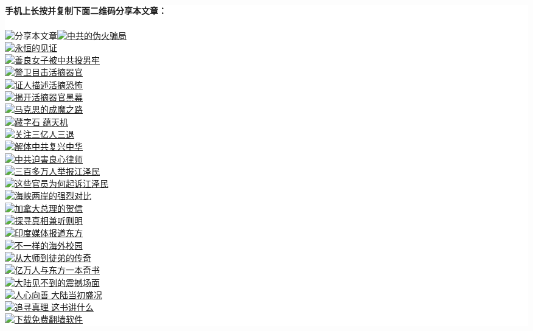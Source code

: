 <strong>手机上长按并复制下面二维码分享本文章：</strong><br><br><img src="https://chart.apis.google.com/chart?cht=qr&chs=240x240&choe=UTF-8&chld=M|2&chl=https://github.com/rcfpkk3162/djy/blob/master/gb/16/10/18/n8408594.md%231" title="分享本文章"></td><td VALIGN=TOP><a href="https://github.com/rcfpkk3162/djy/blob/master/gb/16/1/21/n4622075.md?dfh#1" target="_blank"><img src="https://raw.githubusercontent.com/rcfpkk3162/djy/master/gb/300/wei-f1.jpg" title="中共的伪火骗局"  alt="中共的伪火骗局"></a><br><a href="https://github.com/rcfpkk3162/www/blob/master/README.md?dfh#9" target="_blank"><img src="https://raw.githubusercontent.com/rcfpkk3162/djy/master/gb/300/yong-h.jpg" title="永恒的见证"  alt="永恒的见证"></a><br><a href="https://github.com/rcfpkk3162/djy/blob/master/gb/13/9/29/n3974789.md?dfh#1" target="_blank"><img src="https://raw.githubusercontent.com/rcfpkk3162/djy/master/gb/300/shang-lnz.jpg" title="善良女子被中共投男牢"  alt="善良女子被中共投男牢"></a><br><a href="https://github.com/rcfpkk3162/djy/blob/master/gb/16/3/16/n4663449.md?dfh#1" target="_blank"><img src="https://raw.githubusercontent.com/rcfpkk3162/djy/master/gb/300/huo-z3.jpg" title="警卫目击活摘器官"  alt="警卫目击活摘器官"></a><br><a href="https://github.com/rcfpkk3162/djy/blob/master/gb/16/8/7/n8177641.md?dfh#1" target="_blank"><img src="https://raw.githubusercontent.com/rcfpkk3162/djy/master/gb/300/huo-z4.jpg" title="证人描述活摘恐怖"  alt="证人描述活摘恐怖"></a><br><a href="https://github.com/rcfpkk3162/djy/blob/master/gb/10/4/19/n2881569.md?dfh#1" target="_blank"><img src="https://raw.githubusercontent.com/rcfpkk3162/djy/master/gb/300/huo-z1.jpg" title="揭开活摘器官黑幕"  alt="揭开活摘器官黑幕"></a><br><a href="https://github.com/rcfpkk3162/djy/blob/master/gb/10/11/7/n3077476.md?dfh#1" target="_blank"><img src="https://raw.githubusercontent.com/rcfpkk3162/djy/master/gb/300/ma-ks.jpg" title="马克思的成魔之路"  alt="马克思的成魔之路"></a><br><a href="https://github.com/rcfpkk3162/djy/blob/master/gb/14/6/9/n4173977.md?dfh#1" target="_blank"><img src="https://raw.githubusercontent.com/rcfpkk3162/djy/master/gb/300/chang-zs.jpg" title="藏字石 蕴天机"  alt="藏字石 蕴天机"></a><br><a href="https://github.com/rcfpkk3162/djy/blob/master/gb/18/5/10/n10381511.md?dfh#1" target="_blank"><img src="https://raw.githubusercontent.com/rcfpkk3162/djy/master/gb/300/st1.jpg" title="关注三亿人三退"  alt="关注三亿人三退"></a><br><a href="https://github.com/rcfpkk3162/djy/blob/master/gb/18/3/21/n10237682.md?dfh#1" target="_blank"><img src="https://raw.githubusercontent.com/rcfpkk3162/djy/master/gb/300/jie-t.jpg" title="解体中共复兴中华"  alt="解体中共复兴中华"></a><br><a href="https://github.com/rcfpkk3162/djy/blob/master/gb/9/2/9/n2422991.md?dfh#1" target="_blank"><img src="https://raw.githubusercontent.com/rcfpkk3162/djy/master/gb/300/gao-zs.jpg" title="中共迫害良心律师"  alt="中共迫害良心律师"></a><br><a href="https://github.com/rcfpkk3162/djy/blob/master/gb/18/12/9/n10900044.md?dfh#1" target="_blank"><img src="https://raw.githubusercontent.com/rcfpkk3162/djy/master/gb/300/sj1.jpg" title="三百多万人举报江泽民"  alt="三百多万人举报江泽民"></a><br><a href="https://github.com/rcfpkk3162/djy/blob/master/gb/18/8/28/n10672014.md?dfh#1" target="_blank"><img src="https://raw.githubusercontent.com/rcfpkk3162/djy/master/gb/300/sj2.jpg" title="这些官员为何起诉江泽民"  alt="这些官员为何起诉江泽民"></a><br><a href="https://github.com/rcfpkk3162/djy/blob/master/gb/8/12/18/n2367165.md?dfh#1" target="_blank"><img src="https://raw.githubusercontent.com/rcfpkk3162/djy/master/gb/300/liangan.jpg" title="海峡两岸的强烈对比"  alt="海峡两岸的强烈对比"></a><br><a href="https://github.com/rcfpkk3162/djy/blob/master/gb/15/12/10/n4593139.md?dfh#1" target="_blank"><img src="https://raw.githubusercontent.com/rcfpkk3162/djy/master/gb/300/jia-ndzl.jpg" title="加拿大总理的贺信"  alt="加拿大总理的贺信"></a><br><a href="https://github.com/rcfpkk3162/djy/blob/master/gb/11/6/17/n3289382.md?dfh#1" target="_blank"><img src="https://raw.githubusercontent.com/rcfpkk3162/djy/master/gb/300/xiao-wd.jpg" title="探寻真相兼听则明"  alt="探寻真相兼听则明"></a><br><a href="https://github.com/rcfpkk3162/djy/blob/master/gb/18/10/27/n10812623.md?dfh#1" target="_blank"><img src="https://raw.githubusercontent.com/rcfpkk3162/djy/master/gb/300/yindu.jpg" title="印度媒体报道东方"  alt="印度媒体报道东方"></a><br><a href="https://github.com/rcfpkk3162/djy/blob/master/gb/18/6/9/n10469652.md?dfh#1" target="_blank"><img src="https://raw.githubusercontent.com/rcfpkk3162/djy/master/gb/300/xie-j.jpg" title="不一样的海外校园"  alt="不一样的海外校园"></a><br><a href="https://github.com/rcfpkk3162/djy/blob/master/gb/7/4/5/n1669415.md?dfh#1" target="_blank"><img src="https://raw.githubusercontent.com/rcfpkk3162/djy/master/gb/300/li-up.jpg" title="从大师到徒弟的传奇"  alt="从大师到徒弟的传奇"></a><br><a href="https://github.com/rcfpkk3162/djy/blob/master/gb/17/5/26/n9191512.md?dfh#1" target="_blank"><img src="https://raw.githubusercontent.com/rcfpkk3162/djy/master/gb/300/zfl2.jpg" title="亿万人与东方一本奇书"  alt="亿万人与东方一本奇书"></a><br><a href="https://github.com/rcfpkk3162/djy/blob/master/gb/13/11/27/n4020290.md?dfh#1" target="_blank"><img src="https://raw.githubusercontent.com/rcfpkk3162/djy/master/gb/300/zhen-h.jpg" title="大陆见不到的震撼场面"  alt="大陆见不到的震撼场面"></a><br><a href="https://github.com/rcfpkk3162/djy/blob/master/gb/15/7/17/n4482910.md?dfh#1" target="_blank"><img src="https://raw.githubusercontent.com/rcfpkk3162/djy/master/gb/300/dalu-sk.jpg" title="人心向善 大陆当初盛况"  alt="人心向善 大陆当初盛况"></a><br><a href="https://github.com/rcfpkk3162/djy/blob/master/gb/19/1/5/n10955468.md?dfh#1" target="_blank"><img src="https://raw.githubusercontent.com/rcfpkk3162/djy/master/gb/300/zfl1.jpg" title="追寻真理 这书讲什么"  alt="追寻真理 这书讲什么"></a><br><a href="https://github.com/rcfpkk3162/www/blob/master/README.md?dfh#1" target="_blank"><img src="https://raw.githubusercontent.com/rcfpkk3162/djy/master/gb/300/fq1.jpg" title="下载免费翻墙软件"  alt="下载免费翻墙软件"></a><br></td></tr></table>
